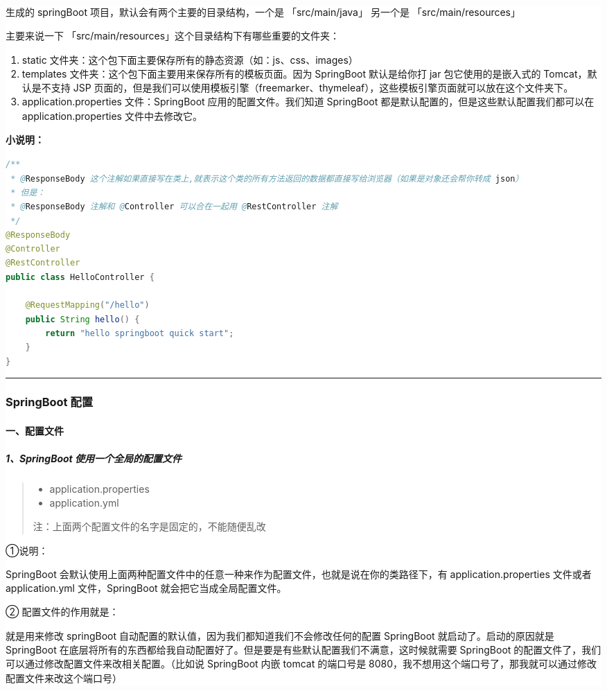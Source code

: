 

生成的 springBoot 项目，默认会有两个主要的目录结构，一个是 「src/main/java」 另一个是 「src/main/resources」

主要来说一下 「src/main/resources」这个目录结构下有哪些重要的文件夹：

1. static 文件夹：这个包下面主要保存所有的静态资源（如：js、css、images）
2. templates 文件夹：这个包下面主要用来保存所有的模板页面。因为 SpringBoot 默认是给你打 jar 包它使用的是嵌入式的 Tomcat，默认是不支持 JSP 页面的，但是我们可以使用模板引擎（freemarker、thymeleaf），这些模板引擎页面就可以放在这个文件夹下。
3. application.properties 文件：SpringBoot 应用的配置文件。我们知道 SpringBoot 都是默认配置的，但是这些默认配置我们都可以在 application.properties 文件中去修改它。


**小说明：**

```java
/**
 * @ResponseBody 这个注解如果直接写在类上,就表示这个类的所有方法返回的数据都直接写给浏览器（如果是对象还会帮你转成 json）
 * 但是：
 * @ResponseBody 注解和 @Controller 可以合在一起用 @RestController 注解
 */
@ResponseBody
@Controller
@RestController
public class HelloController {

    @RequestMapping("/hello")
    public String hello() {
        return "hello springboot quick start";
    }
}
```



------

### 										SpringBoot  配置

#### 一、配置文件

##### 1、SpringBoot 使用一个全局的配置文件

> - application.properties 
> - application.yml
>
> 注：上面两个配置文件的名字是固定的，不能随便乱改

①说明：

SpringBoot 会默认使用上面两种配置文件中的任意一种来作为配置文件，也就是说在你的类路径下，有 application.properties 文件或者 application.yml 文件，SpringBoot 就会把它当成全局配置文件。

② 配置文件的作用就是：

就是用来修改 springBoot 自动配置的默认值，因为我们都知道我们不会修改任何的配置 SpringBoot 就启动了。启动的原因就是 SpringBoot 在底层将所有的东西都给我自动配置好了。但是要是有些默认配置我们不满意，这时候就需要 SpringBoot 的配置文件了，我们可以通过修改配置文件来改相关配置。（比如说 SpringBoot 内嵌 tomcat 的端口号是 8080，我不想用这个端口号了，那我就可以通过修改配置文件来改这个端口号）
